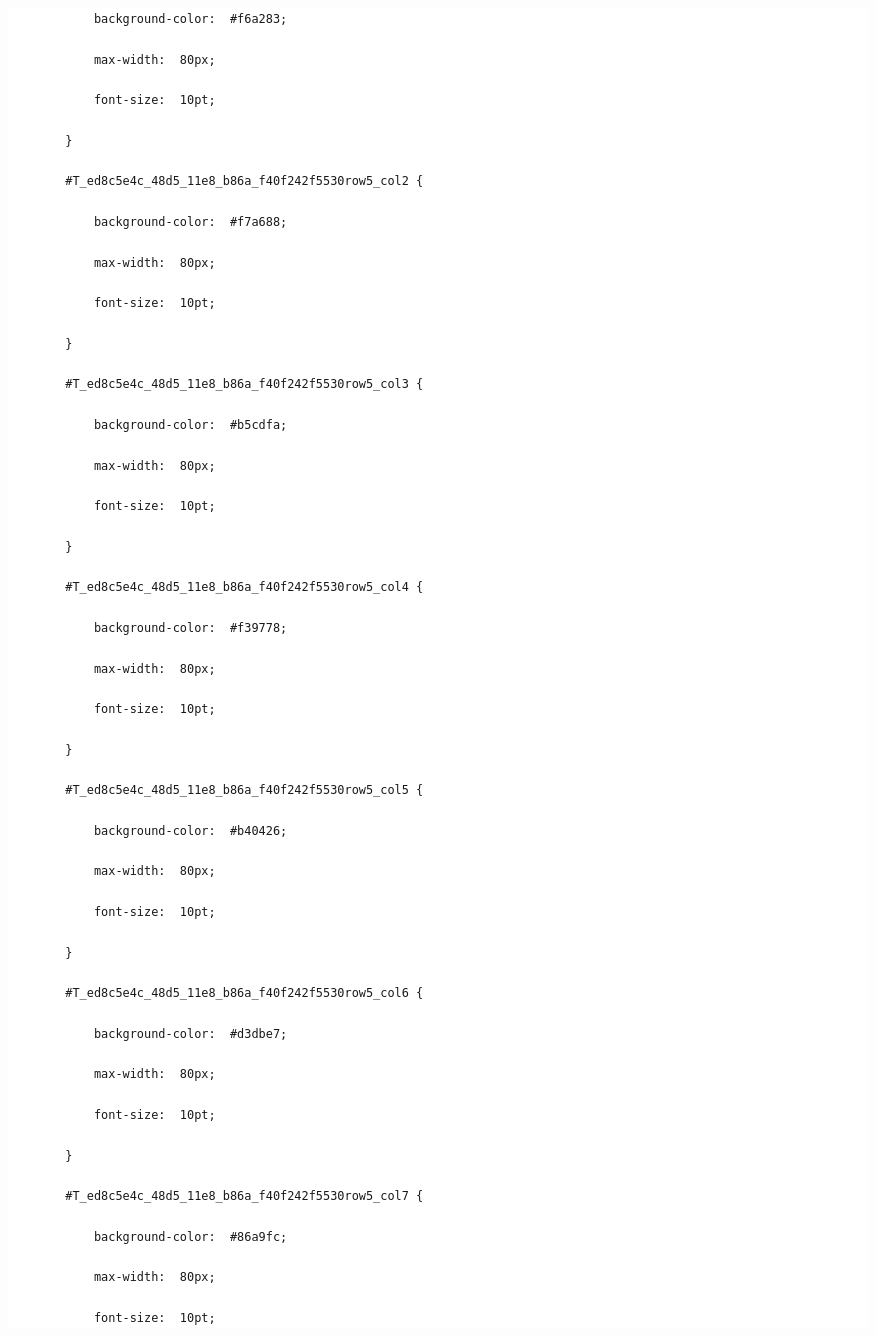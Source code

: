                 background-color:  #f6a283;
            
                max-width:  80px;
            
                font-size:  10pt;
            
            }
        
            #T_ed8c5e4c_48d5_11e8_b86a_f40f242f5530row5_col2 {
            
                background-color:  #f7a688;
            
                max-width:  80px;
            
                font-size:  10pt;
            
            }
        
            #T_ed8c5e4c_48d5_11e8_b86a_f40f242f5530row5_col3 {
            
                background-color:  #b5cdfa;
            
                max-width:  80px;
            
                font-size:  10pt;
            
            }
        
            #T_ed8c5e4c_48d5_11e8_b86a_f40f242f5530row5_col4 {
            
                background-color:  #f39778;
            
                max-width:  80px;
            
                font-size:  10pt;
            
            }
        
            #T_ed8c5e4c_48d5_11e8_b86a_f40f242f5530row5_col5 {
            
                background-color:  #b40426;
            
                max-width:  80px;
            
                font-size:  10pt;
            
            }
        
            #T_ed8c5e4c_48d5_11e8_b86a_f40f242f5530row5_col6 {
            
                background-color:  #d3dbe7;
            
                max-width:  80px;
            
                font-size:  10pt;
            
            }
        
            #T_ed8c5e4c_48d5_11e8_b86a_f40f242f5530row5_col7 {
            
                background-color:  #86a9fc;
            
                max-width:  80px;
            
                font-size:  10pt;
            